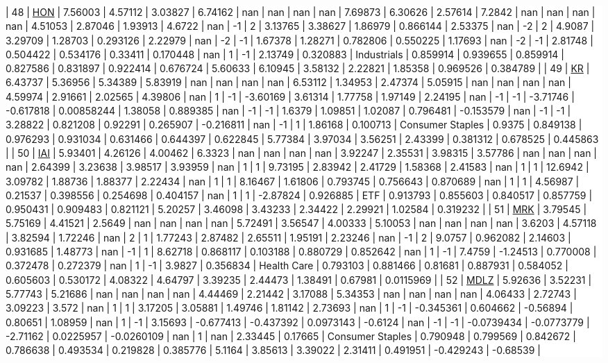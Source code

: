 |  48 | [HON](https://finance.yahoo.com/quote/HON/financials)     |   7.56003   |   4.57112   |  3.03827   |   6.74162    |          nan |         nan |         nan |         nan |   7.69873    |   6.30626    |  2.57614    |   7.2842    |          nan |         nan |         nan |         nan |   4.51053   |   2.87046   |  1.93913    |   4.6722    |          nan |          -1 |           2 |   3.13765   |   3.38627   |  1.86979    |  0.866144   |   2.53375   |          nan |          -2 |           2 |   4.9087    |   3.29709    |   1.28703    |  0.293126   |  2.22979    |          nan |          -2 |          -1 |   1.67378   |  1.28271   |  0.782806   |  0.550225   |  1.17693    |         nan |         -2 |         -1 |   2.81748   |  0.504422  |  0.534176   |  0.33411     |  0.170448   |         nan |          1 |         -1 |  2.13749    | 0.320883  | Industrials            | 0.859914   | 0.939655   | 0.859914   | 0.827586   | 0.831897   | 0.922414  | 0.676724  |  5.60633   |   6.10945   |  3.58132   |  2.22821   |  1.85358     |  0.969526   |  0.384789   |
|  49 | [KR](https://finance.yahoo.com/quote/KR/financials)       |   6.43737   |   5.36956   |  5.34389   |   5.83919    |          nan |         nan |         nan |         nan |   6.53112    |   1.34953    |  2.47374    |   5.05915   |          nan |         nan |         nan |         nan |   4.59974   |   2.91661   |  2.02565    |   4.39806   |          nan |           1 |          -1 |  -3.60169   |   3.61314   |  1.77758    |  1.97149    |   2.24195   |          nan |          -1 |          -1 |  -3.71746   |  -0.617818   |   0.00858244 |  1.38058    |  0.889385   |          nan |          -1 |          -1 |   1.6379    |  1.09851   |  1.02087    |  0.796481   | -0.153579   |         nan |         -1 |         -1 |   3.28822   |  0.821208  |  0.92291    |  0.265907    | -0.216811   |         nan |         -1 |          1 |  1.86168    | 0.100713  | Consumer Staples       | 0.9375     | 0.849138   | 0.976293   | 0.931034   | 0.631466   | 0.644397  | 0.622845  |  5.77384   |   3.97034   |  3.56251   |  2.43399   |  0.381312    |  0.678525   |  0.445863   |
|  50 | [IAI](https://finance.yahoo.com/quote/IAI/financials)     |   5.93401   |   4.26126   |  4.00462   |   6.3323     |          nan |         nan |         nan |         nan |   3.92247    |   2.35531    |  3.98315    |   3.57786   |          nan |         nan |         nan |         nan |   2.64399   |   3.23638   |  3.98517    |   3.93959   |          nan |           1 |           1 |   9.73195   |   2.83942   |  2.41729    |  1.58368    |   2.41583   |          nan |           1 |           1 |  12.6942    |   3.09782    |   1.88736    |  1.88377    |  2.22434    |          nan |           1 |           1 |   8.16467   |  1.61806   |  0.793745   |  0.756643   |  0.870689   |         nan |          1 |          1 |   4.56987   |  0.21537   |  0.398556   |  0.254698    |  0.404157   |         nan |          1 |          1 | -2.87824    | 0.926885  | ETF                    | 0.913793   | 0.855603   | 0.840517   | 0.857759   | 0.950431   | 0.909483  | 0.821121  |  5.20257   |   3.46098   |  3.43233   |  2.34422   |  2.29921     |  1.02584    |  0.319232   |
|  51 | [MRK](https://finance.yahoo.com/quote/MRK/financials)     |   3.79545   |   5.75169   |  4.41521   |   2.5649     |          nan |         nan |         nan |         nan |   5.72491    |   3.56547    |  4.00333    |   5.10053   |          nan |         nan |         nan |         nan |   3.6203    |   4.57118   |  3.82594    |   1.72246   |          nan |           2 |           1 |   1.77243   |   2.87482   |  2.65511    |  1.95191    |   2.23246   |          nan |          -1 |           2 |   9.0757    |   0.962082   |   2.14603    |  0.931685   |  1.48773    |          nan |          -1 |           1 |   8.62718   |  0.868117  |  0.103188   |  0.880729   |  0.852642   |         nan |          1 |         -1 |   7.4759    | -1.24513   |  0.770008   |  0.372478    |  0.272379   |         nan |          1 |         -1 |  3.9827     | 0.356834  | Health Care            | 0.793103   | 0.881466   | 0.81681    | 0.887931   | 0.584052   | 0.605603  | 0.530172  |  4.08322   |   4.64797   |  3.39235   |  2.44473   |  1.38491     |  0.67981    |  0.0115969  |
|  52 | [MDLZ](https://finance.yahoo.com/quote/MDLZ/financials)   |   5.92636   |   3.52231   |  5.77743   |   5.21686    |          nan |         nan |         nan |         nan |   4.44469    |   2.21442    |  3.17088    |   5.34353   |          nan |         nan |         nan |         nan |   4.06433   |   2.72743   |  3.09223    |   3.572     |          nan |           1 |           1 |   3.17205   |   3.05881   |  1.49746    |  1.81142    |   2.73693   |          nan |           1 |          -1 |  -0.345361  |   0.604662   |  -0.56894    |  0.80651    |  1.08959    |          nan |           1 |          -1 |   3.15693   | -0.677413  | -0.437392   |  0.0973143  | -0.6124     |         nan |         -1 |         -1 |  -0.0739434 | -0.0773779 | -2.71162    |  0.0225957   | -0.0260109  |         nan |          1 |        nan |  2.33445    | 0.17665   | Consumer Staples       | 0.790948   | 0.799569   | 0.842672   | 0.786638   | 0.493534   | 0.219828  | 0.385776  |  5.1164    |   3.85613   |  3.39022   |  2.31411   |  0.491951    | -0.429243   | -0.68539    |
